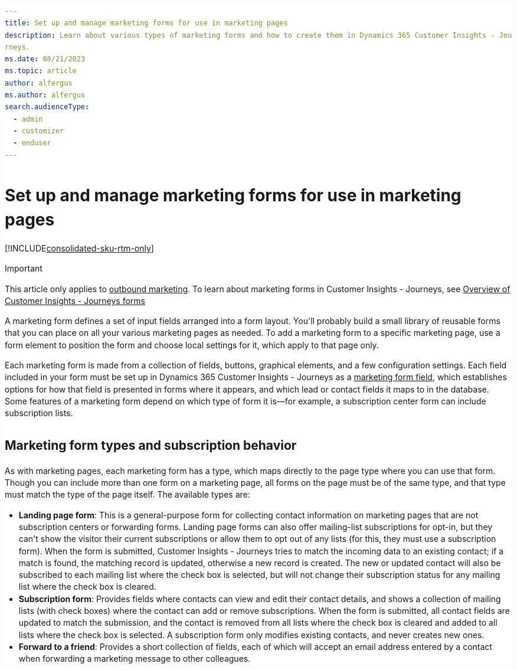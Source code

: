 ```yaml
---
title: Set up and manage marketing forms for use in marketing pages
description: Learn about various types of marketing forms and how to create them in Dynamics 365 Customer Insights - Journeys.
ms.date: 08/21/2023
ms.topic: article
author: alfergus
ms.author: alfergus
search.audienceType: 
  - admin
  - customizer
  - enduser
---
```


# Set up and manage marketing forms for use in marketing pages

[!INCLUDE[consolidated-sku-rtm-only](./includes/consolidated-sku-rtm-only.md)]

> [!IMPORTANT]
> This article only applies to [outbound marketing](/dynamics365/marketing/user-guide). To learn about marketing forms in Customer Insights - Journeys, see [Overview of Customer Insights - Journeys forms](real-time-marketing-form-overview.md)

A marketing form defines a set of input fields arranged into a form layout. You'll probably build a small library of reusable forms that you can place on all your various marketing pages as needed. To add a marketing form to a specific marketing page, use a form element to position the form and choose local settings for it, which apply to that page only.

Each marketing form is made from a collection of fields, buttons, graphical elements, and a few configuration settings. Each field included in your form must be set up in Dynamics 365 Customer Insights - Journeys as a [marketing form field](marketing-fields.md), which establishes options for how that field is presented in forms where it appears, and which lead or contact fields it maps to in the database. Some features of a marketing form depend on which type of form it is&mdash;for example, a subscription center form can include subscription lists.

<a name="form-types"></a>

## Marketing form types and subscription behavior

As with marketing pages, each marketing form has a type, which maps directly to the page type where you can use that form. Though you can include more than one form on a marketing page, all forms on the page must be of the same type, and that type must match the type of the page itself. The available types are:

- **Landing page form**: This is a general-purpose form for collecting contact information on marketing pages that are not subscription centers or forwarding forms. Landing page forms can also offer mailing-list subscriptions for opt-in, but they can't show the visitor their current subscriptions or allow them to opt out of any lists (for this, they must use a subscription form). When the form is submitted, Customer Insights - Journeys tries to match the incoming data to an existing contact; if a match is found, the matching record is updated, otherwise a new record is created. The new or updated contact will also be subscribed to each mailing list where the check box is selected, but will not change their subscription status for any mailing list where the check box is cleared.
- **Subscription form**: Provides fields where contacts can view and edit their contact details, and shows a collection of mailing lists (with check boxes) where the contact can add or remove subscriptions. When the form is submitted, all contact fields are updated to match the submission, and the contact is removed from all lists where the check box is cleared and added to all lists where the check box is selected. A subscription form only modifies existing contacts, and never creates new ones.
- **Forward to a friend**: Provides a short collection of fields, each of which will accept an email address entered by a contact when forwarding a marketing message to other colleagues.
